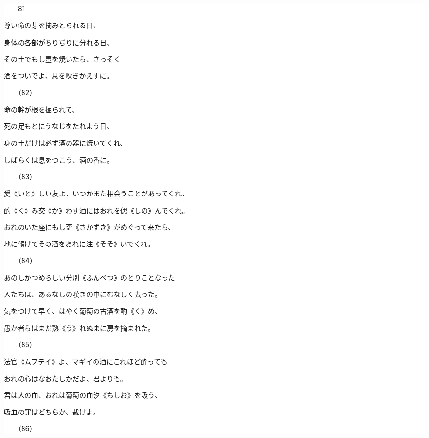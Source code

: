 　　81



尊い命の芽を摘みとられる日、

身体の各部がちりぢりに分れる日、

その土でもし壺を焼いたら、さっそく

酒をついでよ、息を吹きかえすに。



　　（82）



命の幹が根を掘られて、

死の足もとにうなじをたれよう日、

身の土だけは必ず酒の器に焼いてくれ、

しばらくは息をつこう、酒の香に。



　　（83）



愛《いと》しい友よ、いつかまた相会うことがあってくれ、

酌《く》み交《か》わす酒にはおれを偲《しの》んでくれ。

おれのいた座にもし盃《さかずき》がめぐって来たら、

地に傾けてその酒をおれに注《そそ》いでくれ。



　　（84）



あのしかつめらしい分別《ふんべつ》のとりことなった

人たちは、あるなしの嘆きの中にむなしく去った。

気をつけて早く、はやく葡萄の古酒を酌《く》め、

愚か者らはまだ熟《う》れぬまに房を摘まれた。



　　（85）



法官《ムフテイ》よ、マギイの酒にこれほど酔っても

おれの心はなおたしかだよ、君よりも。

君は人の血、おれは葡萄の血汐《ちしお》を吸う、

吸血の罪はどちらか、裁けよ。



　　（86）

